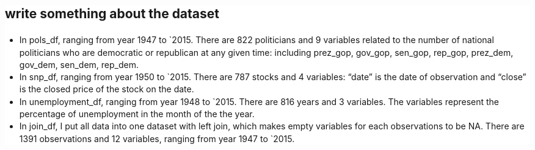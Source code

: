 ## write something about the dataset

  - In pols\_df, ranging from year 1947 to \`2015. There are 822
    politicians and 9 variables related to the number of national
    politicians who are democratic or republican at any given time:
    including prez\_gop, gov\_gop, sen\_gop, rep\_gop, prez\_dem,
    gov\_dem, sen\_dem, rep\_dem.
  - In snp\_df, ranging from year 1950 to \`2015. There are 787 stocks
    and 4 variables: “date” is the date of observation and “close” is
    the closed price of the stock on the date.
  - In unemployment\_df, ranging from year 1948 to \`2015. There are 816
    years and 3 variables. The variables represent the percentage of
    unemployment in the month of the the year.
  - In join\_df, I put all data into one dataset with left join, which
    makes empty variables for each observations to be NA. There are 1391
    observations and 12 variables, ranging from year 1947 to \`2015.
